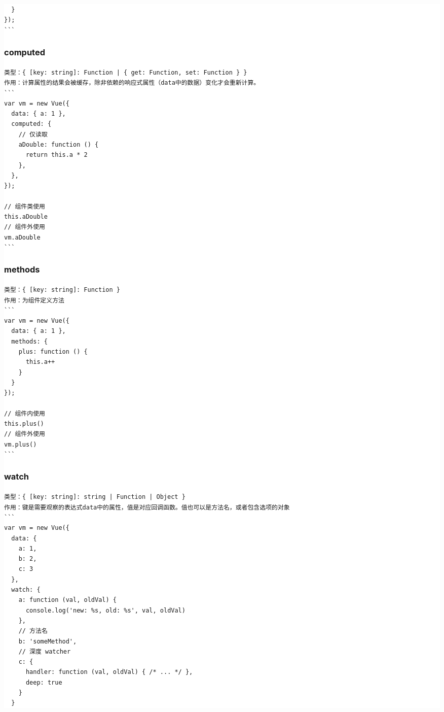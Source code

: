 	  }
	});
	```
###	computed
	类型：{ [key: string]: Function | { get: Function, set: Function } }
	作用：计算属性的结果会被缓存，除非依赖的响应式属性（data中的数据）变化才会重新计算。
	```
	var vm = new Vue({
	  data: { a: 1 },
	  computed: {
		// 仅读取
		aDouble: function () {
		  return this.a * 2
		},
	  },
	});
	
	// 组件类使用
	this.aDouble
	// 组件外使用
	vm.aDouble
	```
###	methods
	类型：{ [key: string]: Function }
	作用：为组件定义方法
	```
	var vm = new Vue({
	  data: { a: 1 },
	  methods: {
		plus: function () {
		  this.a++
		}
	  }
	});
	
	// 组件内使用
	this.plus()
	// 组件外使用
	vm.plus()
	```
###	watch
	类型：{ [key: string]: string | Function | Object }
	作用：键是需要观察的表达式data中的属性，值是对应回调函数。值也可以是方法名，或者包含选项的对象
	```
	var vm = new Vue({
	  data: {
		a: 1,
		b: 2,
		c: 3
	  },
	  watch: {
		a: function (val, oldVal) {
		  console.log('new: %s, old: %s', val, oldVal)
		},
		// 方法名
		b: 'someMethod',
		// 深度 watcher
		c: {
		  handler: function (val, oldVal) { /* ... */ },
		  deep: true
		}
	  }